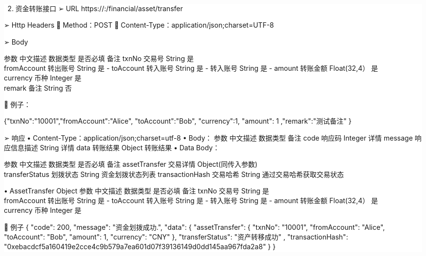 
2.	资金转账接口
➢	URL
https://<host>:<port>/financial/asset/transfer	

➢	Http Headers
	Method：POST
	Content-Type：application/json;charset=UTF-8

➢	Body

参数	中文描述	数据类型	是否必填	备注
txnNo	交易号	String	是	
fromAccount	转出账号	String	是	-
toAccount	转入账号	String	是	-		转入账号	String	是	-
amount	转账金额	Float(32,4）	是						
currency	币种	Integer	是						
remark	备注	String	否						

	例子：

{"txnNo":"10001","fromAccount":"Alice", "toAccount":"Bob", "currency":1, "amount": 1 ,"remark":"测试备注" }

➢	响应
•	Content-Type：application/json;charset=utf-8
•	Body：
参数	中文描述	数据类型	备注
code	响应码	Integer	详情
message	响应信息描述	String	详情
data	转账结果	Object	转账结果
•	 Data Body：
	
参数	中文描述	数据类型	是否必填	备注
assetTransfer	交易详情	Object(同传入参数)		
transferStatus	划拨状态	String		资金划拨状态列表
transactionHash	交易哈希	String		通过交易哈希获取交易状态

•	AssetTransfer Object
参数	中文描述	数据类型	是否必填	备注
txnNo	交易号	String	是	
fromAccount	转出账号	String	是	-
toAccount	转入账号	String	是	-		转入账号	String	是	-
amount	转账金额	Float(32,4）	是						
currency	币种	Integer	是						


	例子
{
    "code": 200,
    "message": "资金划拨成功.",
    "data": {
        "assetTransfer": {
            "txnNo": "10001",
            "fromAccount": "Alice",
            "toAccount": "Bob",
            "amount": 1,
            "currency": "CNY"
        },
        "transferStatus": "资产转移成功" ,
        "transactionHash": "0xebacdcf5a160419e2cce4c9b579a7ea601d07f39136149d0dd145aa967fda2a8"
    }
}

